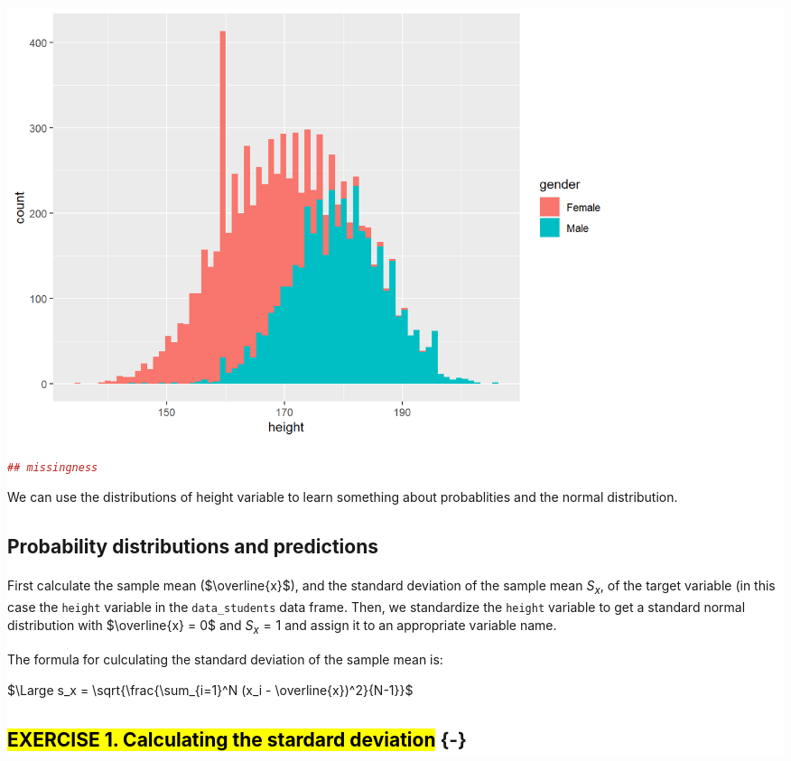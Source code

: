 <img src="ch12-probdistributions_sampling_files/figure-html/unnamed-chunk-3-3.png" width="672" />

```r
## missingness
```

We can use the distributions of height variable to learn something about probablities and the normal distribution. 

## Probability distributions and predictions

First calculate the sample mean ($\overline{x}$), and the standard deviation of the sample mean $S_x$, of the target variable (in this case the `height` variable in the `data_students` data frame. Then, we standardize the `height` variable to get a standard normal distribution with $\overline{x} = 0$ and $S_x = 1$ and assign it to an appropriate variable name.

The formula for culculating the standard deviation of the sample mean is:

$\Large s_x = \sqrt{\frac{\sum_{i=1}^N (x_i - \overline{x})^2}{N-1}}$

## <mark>EXERCISE 1. Calculating the stardard deviation</mark> {-}
